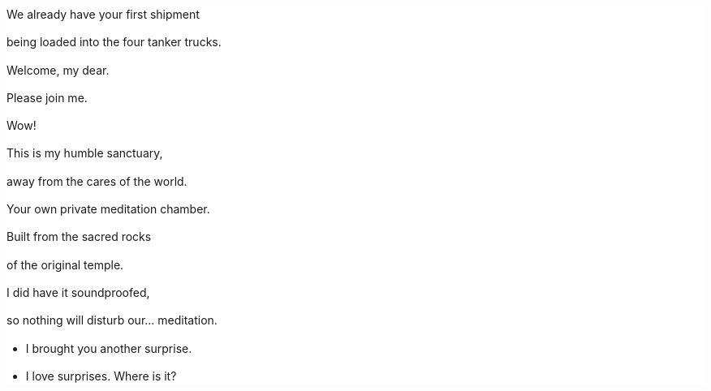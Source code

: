 
We already have your first shipment

being loaded into the four tanker trucks.



   

                   

Welcome, my dear.



   

                   

Please join me.



   

                   

Wow!



   

                   

This is my humble sanctuary,

away from the cares of the world.



   

                   

Your own private meditation chamber.



   

                   

Built from the sacred rocks

of the original temple.



   

                   

I did have it soundproofed,

so nothing will disturb our... meditation.



   

                   

- I brought you another surprise.

- I love surprises. Where is it?



   
